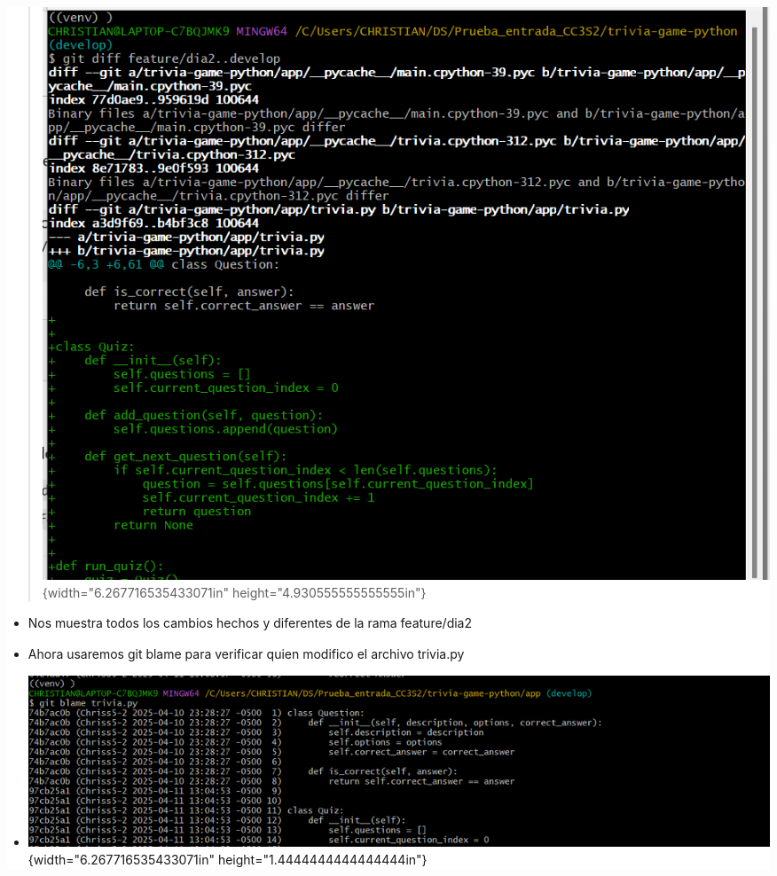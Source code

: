 > ![](Img/media/image50.png){width="6.267716535433071in"
> height="4.930555555555555in"}

- Nos muestra todos los cambios hechos y diferentes de la rama
  feature/dia2

- Ahora usaremos git blame para verificar quien modifico el archivo
  trivia.py

- ![](Img/media/image51.png){width="6.267716535433071in"
  height="1.4444444444444444in"}
